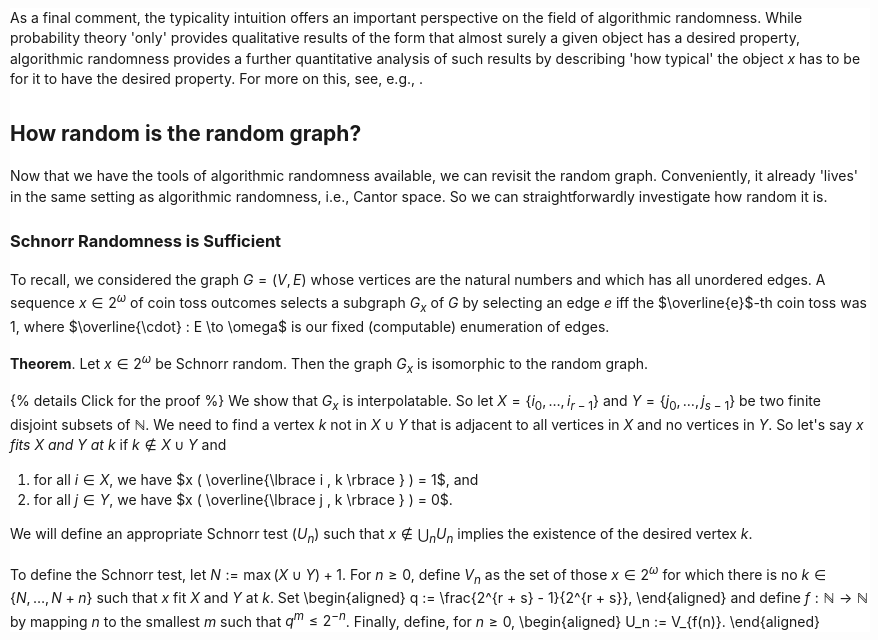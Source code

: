 As a final comment, the typicality intuition offers an important perspective on the field of algorithmic randomness. While probability theory 'only' provides qualitative results of the form that almost surely a given object has a desired property, algorithmic randomness provides a further quantitative analysis of such results by describing 'how typical' the object $x$ has to be for it to have the desired property. For more on this, see, e.g., <d-cite key="Rute2019"></d-cite>.






## How random is the random graph?

Now that we have the tools of algorithmic randomness available, we can revisit the random graph. Conveniently, it already 'lives' in the same setting as algorithmic randomness, i.e., Cantor space. So we can straightforwardly investigate how random it is. 


### Schnorr Randomness is Sufficient
 
 
To recall, we considered the graph $G = (V,E)$ whose vertices are the natural numbers and which has all unordered edges. A sequence $x \in 2^\omega$ of coin toss outcomes selects a subgraph $G_x$ of $G$ by selecting an edge $e$ iff the $\overline{e}$-th coin toss was $1$, where $\overline{\cdot} : E \to \omega$ is our fixed (computable) enumeration of edges.


**Theorem**. Let $x \in 2^\omega$ be Schnorr random. Then the graph $G_x$ is isomorphic to the random graph.


{% details Click for the proof %}
We show that $G_x$ is interpolatable. So let $X = \lbrace i_0, \ldots , i_{r-1} \rbrace$ and $Y = \lbrace j_0, \ldots , j_{s-1} \rbrace$ be two finite disjoint subsets of $\mathbb{N}$. We need to find a vertex $k$ not in $X \cup Y$ that is adjacent to all vertices in $X$ and no vertices in $Y$. 
So let's say *$x$ fits $X$ and $Y$ at $k$* if $k \not\in X \cup Y$ and

1. for all $i \in X$, we have $x ( \overline{\lbrace i , k \rbrace } ) = 1$, and
2. for all $j \in Y$, we have $x ( \overline{\lbrace j , k \rbrace } ) = 0$.

We will define an appropriate Schnorr test $(U_n)$ such that $x \not\in \bigcup_n U_n$ implies the existence of the desired vertex $k$.

To define the Schnorr test, let $N := \max ( X \cup Y ) + 1$. For $n \geq 0$, define $V_n$ as the set of those $x \in 2^\omega$ for which there is no $k \in \lbrace N , \ldots ,  N + n \rbrace$ such that $x$ fit $X$ and $Y$ at $k$.
Set
\begin{aligned}
q 
:= 
\frac{2^{r + s} - 1}{2^{r + s}},
\end{aligned}
and define $f : \mathbb{N} \to \mathbb{N}$ by mapping $n$ to the smallest $m$ such that $q^m \leq 2^{-n}$.
Finally, define, for $n \geq 0$, 
\begin{aligned}
U_n 
:=
V_{f(n)}.
\end{aligned} 
